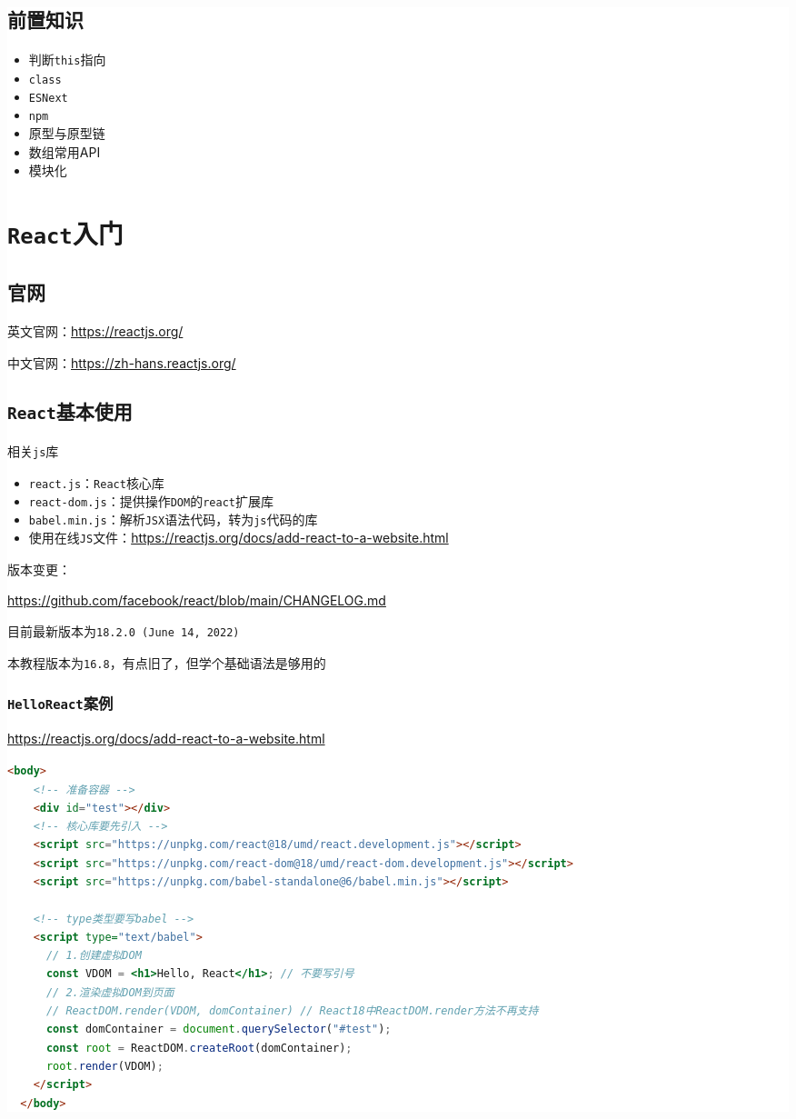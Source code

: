 ## 前置知识

- 判断`this`指向
- `class`
- `ESNext`
- `npm`
- 原型与原型链
- 数组常用API
- 模块化

# `React`入门

## 官网

英文官网：https://reactjs.org/

中文官网：https://zh-hans.reactjs.org/

## `React`基本使用

相关`js`库

- `react.js`：`React`核心库
- `react-dom.js`：提供操作`DOM`的`react`扩展库
- `babel.min.js`：解析`JSX`语法代码，转为`js`代码的库
- 使用在线`JS`文件：https://reactjs.org/docs/add-react-to-a-website.html



版本变更：

https://github.com/facebook/react/blob/main/CHANGELOG.md

目前最新版本为`18.2.0 (June 14, 2022)`

本教程版本为`16.8`，有点旧了，但学个基础语法是够用的

### `HelloReact`案例

https://reactjs.org/docs/add-react-to-a-website.html

```html
<body>
    <!-- 准备容器 -->
    <div id="test"></div>
    <!-- 核心库要先引入 -->
    <script src="https://unpkg.com/react@18/umd/react.development.js"></script>
    <script src="https://unpkg.com/react-dom@18/umd/react-dom.development.js"></script>
    <script src="https://unpkg.com/babel-standalone@6/babel.min.js"></script>

    <!-- type类型要写babel -->
    <script type="text/babel">
      // 1.创建虚拟DOM
      const VDOM = <h1>Hello, React</h1>; // 不要写引号
      // 2.渲染虚拟DOM到页面
      // ReactDOM.render(VDOM, domContainer) // React18中ReactDOM.render方法不再支持
      const domContainer = document.querySelector("#test");
      const root = ReactDOM.createRoot(domContainer);
      root.render(VDOM);
    </script>
  </body>
```
